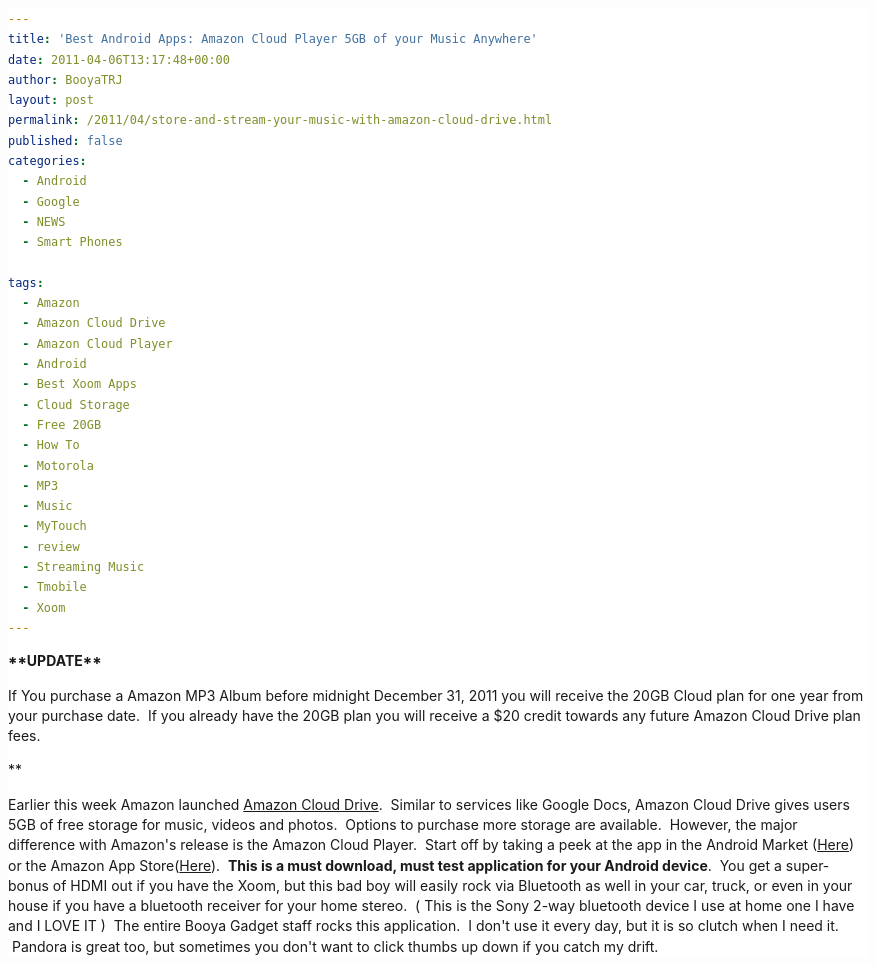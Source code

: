 ```yaml
---
title: 'Best Android Apps: Amazon Cloud Player 5GB of your Music Anywhere'
date: 2011-04-06T13:17:48+00:00
author: BooyaTRJ
layout: post
permalink: /2011/04/store-and-stream-your-music-with-amazon-cloud-drive.html
published: false
categories:
  - Android
  - Google
  - NEWS
  - Smart Phones

tags:
  - Amazon
  - Amazon Cloud Drive
  - Amazon Cloud Player
  - Android
  - Best Xoom Apps
  - Cloud Storage
  - Free 20GB
  - How To
  - Motorola
  - MP3
  - Music
  - MyTouch
  - review
  - Streaming Music
  - Tmobile
  - Xoom
---
```

**\*\*UPDATE\*\***

If You purchase a Amazon MP3 Album before midnight December 31, 2011 you will receive the 20GB Cloud plan for one year from your purchase date.  If you already have the 20GB plan you will receive a $20 credit towards any future Amazon Cloud Drive plan fees.

**

Earlier this week Amazon launched [Amazon Cloud Drive](http://www.google.com/aclk?sa=L&ai=Cs6_th8icTZ3BFIKksAP9gJWpCfngxvgB8ZGZ6yXVy-7ZbwgAEAFQpYvtzQVgyf7IjfSk1BnIAQGqBBlP0HfVUrB2kByP4Wqgqc_GNumFJHPfmrFd&sig=AGiWqtzrY1BrcHR3xJbBxsJHwzrnbpiRsw&ved=0CA0Q0Qw&adurl=http://www.amazon.com/b/%3Fie%3DUTF8%26node%3D2658409011%26tag%3Dgooghydr-20%26hvadid%3D10051401225%26ref%3Dpd_sl_6fao23lz18_e).  Similar to services like Google Docs, Amazon Cloud Drive gives users 5GB of free storage for music, videos and photos.  Options to purchase more storage are available.  However, the major difference with Amazon's release is the Amazon Cloud Player.  Start off by taking a peek at the app in the Android Market ([Here](https://market.android.com/details?id=com.amazon.mp3&feature=search_result)) or the Amazon App Store([Here](http://www.amazon.com/Amazon-com-Amazon-MP3/dp/B004FRX0MY/ref=sr_1_5?ie=UTF8&s=mobile-apps&qid=1302308721&sr=1-5)).  **This is a must download, must test application for your Android device**.  You get a super-bonus of HDMI out if you have the Xoom, but this bad boy will easily rock via Bluetooth as well in your car, truck, or even in your house if you have a bluetooth receiver for your home stereo.  ( This is the Sony 2-way bluetooth device I use at home one I have and I LOVE IT )  The entire Booya Gadget staff rocks this application.  I don't use it every day, but it is so clutch when I need it.  Pandora is great too, but sometimes you don't want to click thumbs up down if you catch my drift.
